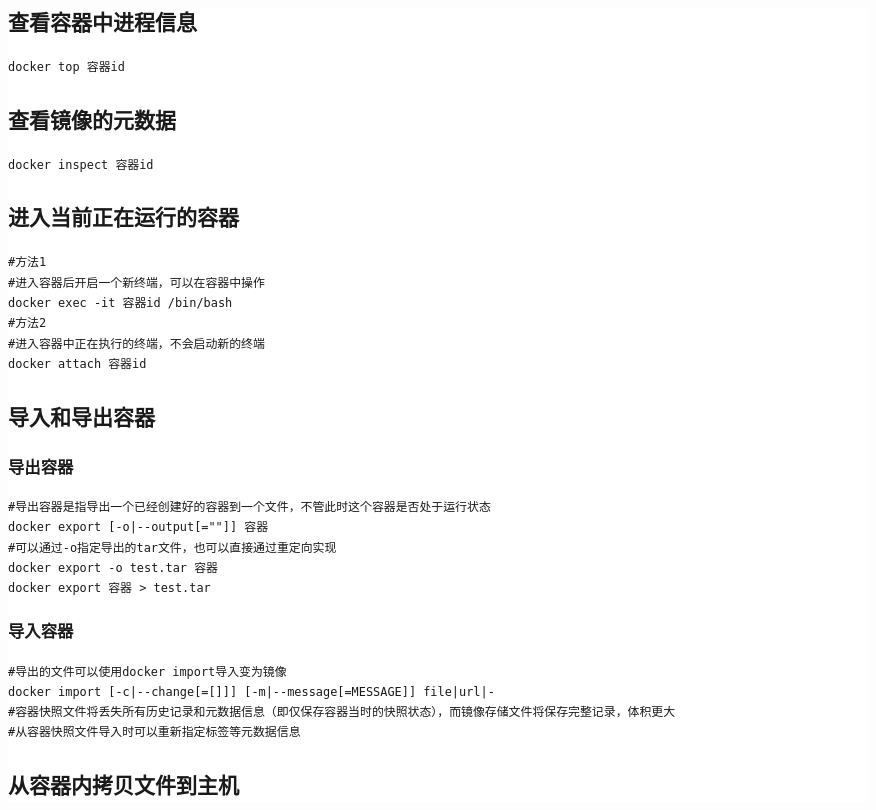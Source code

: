 查看容器中进程信息
---------

```
docker top 容器id

```

查看镜像的元数据
--------

```
docker inspect 容器id

```

进入当前正在运行的容器
-----------

```
#方法1
#进入容器后开启一个新终端，可以在容器中操作
docker exec -it 容器id /bin/bash
#方法2
#进入容器中正在执行的终端，不会启动新的终端
docker attach 容器id

```

导入和导出容器
-------

### 导出容器

```
#导出容器是指导出一个已经创建好的容器到一个文件，不管此时这个容器是否处于运行状态
docker export [-o|--output[=""]] 容器
#可以通过-o指定导出的tar文件，也可以直接通过重定向实现
docker export -o test.tar 容器
docker export 容器 > test.tar

```

### 导入容器

```
#导出的文件可以使用docker import导入变为镜像
docker import [-c|--change[=[]]] [-m|--message[=MESSAGE]] file|url|- 
#容器快照文件将丢失所有历史记录和元数据信息（即仅保存容器当时的快照状态），而镜像存储文件将保存完整记录，体积更大
#从容器快照文件导入时可以重新指定标签等元数据信息

```

从容器内拷贝文件到主机
-----------
